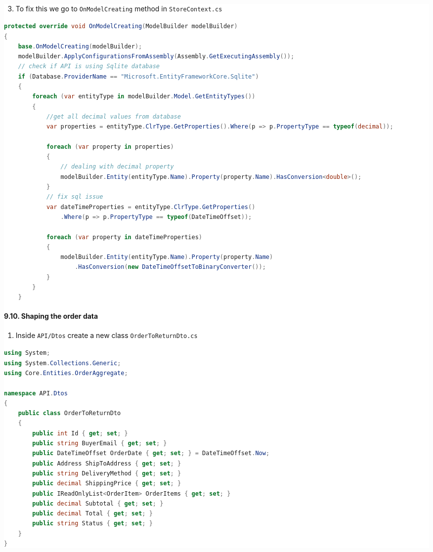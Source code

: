 3.  To fix this we go to `OnModelCreating` method in `StoreContext.cs`

```c#
protected override void OnModelCreating(ModelBuilder modelBuilder)
{
    base.OnModelCreating(modelBuilder);
    modelBuilder.ApplyConfigurationsFromAssembly(Assembly.GetExecutingAssembly());
    // check if API is using Sqlite database
    if (Database.ProviderName == "Microsoft.EntityFrameworkCore.Sqlite")
    {
        foreach (var entityType in modelBuilder.Model.GetEntityTypes())
        {
            //get all decimal values from database
            var properties = entityType.ClrType.GetProperties().Where(p => p.PropertyType == typeof(decimal));

            foreach (var property in properties)
            {
                // dealing with decimal property
                modelBuilder.Entity(entityType.Name).Property(property.Name).HasConversion<double>();
            }
            // fix sql issue
            var dateTimeProperties = entityType.ClrType.GetProperties()
                .Where(p => p.PropertyType == typeof(DateTimeOffset));

            foreach (var property in dateTimeProperties)
            {
                modelBuilder.Entity(entityType.Name).Property(property.Name)
                    .HasConversion(new DateTimeOffsetToBinaryConverter());
            }
        }
    }
```

#### 9.10. Shaping the order data

1.  Inside `API/Dtos` create a new class `OrderToReturnDto.cs`

```c#
using System;
using System.Collections.Generic;
using Core.Entities.OrderAggregate;

namespace API.Dtos
{
    public class OrderToReturnDto
    {
        public int Id { get; set; }
        public string BuyerEmail { get; set; }
        public DateTimeOffset OrderDate { get; set; } = DateTimeOffset.Now;
        public Address ShipToAddress { get; set; }
        public string DeliveryMethod { get; set; }
        public decimal ShippingPrice { get; set; }
        public IReadOnlyList<OrderItem> OrderItems { get; set; }
        public decimal Subtotal { get; set; }
        public decimal Total { get; set; }
        public string Status { get; set; }
    }
}
```

